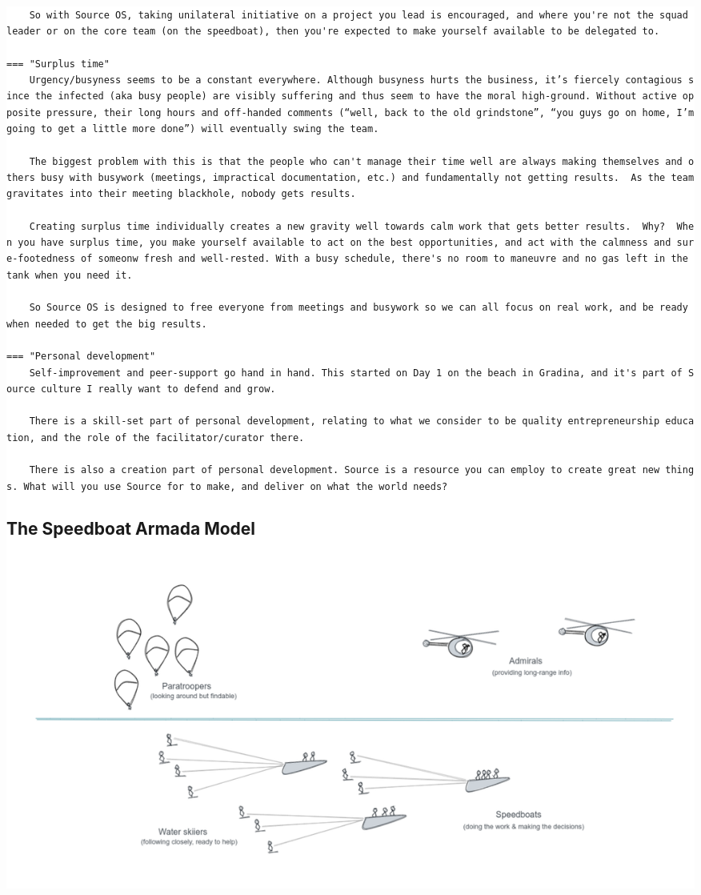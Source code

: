         So with Source OS, taking unilateral initiative on a project you lead is encouraged, and where you're not the squad leader or on the core team (on the speedboat), then you're expected to make yourself available to be delegated to.

    === "Surplus time"
        Urgency/busyness seems to be a constant everywhere. Although busyness hurts the business, it’s fiercely contagious since the infected (aka busy people) are visibly suffering and thus seem to have the moral high-ground. Without active opposite pressure, their long hours and off-handed comments (“well, back to the old grindstone”, “you guys go on home, I’m going to get a little more done”) will eventually swing the team. 
     
        The biggest problem with this is that the people who can't manage their time well are always making themselves and others busy with busywork (meetings, impractical documentation, etc.) and fundamentally not getting results.  As the team gravitates into their meeting blackhole, nobody gets results.

        Creating surplus time individually creates a new gravity well towards calm work that gets better results.  Why?  When you have surplus time, you make yourself available to act on the best opportunities, and act with the calmness and sure-footedness of someonw fresh and well-rested. With a busy schedule, there's no room to maneuvre and no gas left in the tank when you need it.

        So Source OS is designed to free everyone from meetings and busywork so we can all focus on real work, and be ready when needed to get the big results.

    === "Personal development"
        Self-improvement and peer-support go hand in hand. This started on Day 1 on the beach in Gradina, and it's part of Source culture I really want to defend and grow.

        There is a skill-set part of personal development, relating to what we consider to be quality entrepreneurship education, and the role of the facilitator/curator there.

        There is also a creation part of personal development. Source is a resource you can employ to create great new things. What will you use Source for to make, and deliver on what the world needs?



## The Speedboat Armada Model

![speedboat armada](speedboat-armada.png)
